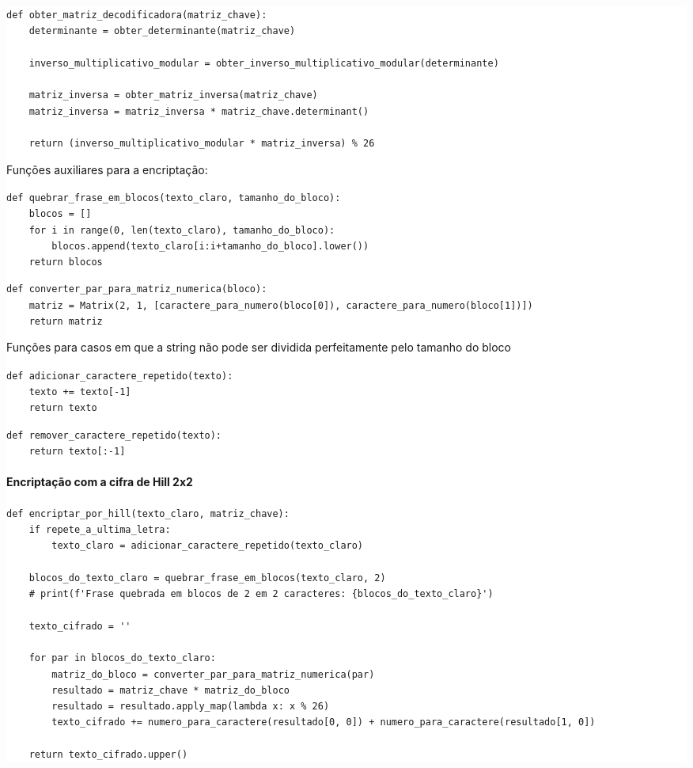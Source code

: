 ```
def obter_matriz_decodificadora(matriz_chave):
    determinante = obter_determinante(matriz_chave)
    
    inverso_multiplicativo_modular = obter_inverso_multiplicativo_modular(determinante)
    
    matriz_inversa = obter_matriz_inversa(matriz_chave)
    matriz_inversa = matriz_inversa * matriz_chave.determinant()
    
    return (inverso_multiplicativo_modular * matriz_inversa) % 26
```

Funções auxiliares para a encriptação:

```
def quebrar_frase_em_blocos(texto_claro, tamanho_do_bloco):
    blocos = []
    for i in range(0, len(texto_claro), tamanho_do_bloco):
        blocos.append(texto_claro[i:i+tamanho_do_bloco].lower())
    return blocos
```

```
def converter_par_para_matriz_numerica(bloco):
    matriz = Matrix(2, 1, [caractere_para_numero(bloco[0]), caractere_para_numero(bloco[1])])
    return matriz
```

Funções para casos em que a string não pode ser dividida perfeitamente pelo tamanho do bloco

```
def adicionar_caractere_repetido(texto):
    texto += texto[-1]
    return texto
```

```
def remover_caractere_repetido(texto):
    return texto[:-1]
```

#### Encriptação com a cifra de Hill 2x2

```
def encriptar_por_hill(texto_claro, matriz_chave):
    if repete_a_ultima_letra:
        texto_claro = adicionar_caractere_repetido(texto_claro)
    
    blocos_do_texto_claro = quebrar_frase_em_blocos(texto_claro, 2)
    # print(f'Frase quebrada em blocos de 2 em 2 caracteres: {blocos_do_texto_claro}')
    
    texto_cifrado = ''
    
    for par in blocos_do_texto_claro:
        matriz_do_bloco = converter_par_para_matriz_numerica(par)
        resultado = matriz_chave * matriz_do_bloco
        resultado = resultado.apply_map(lambda x: x % 26)
        texto_cifrado += numero_para_caractere(resultado[0, 0]) + numero_para_caractere(resultado[1, 0])
    
    return texto_cifrado.upper()
```
